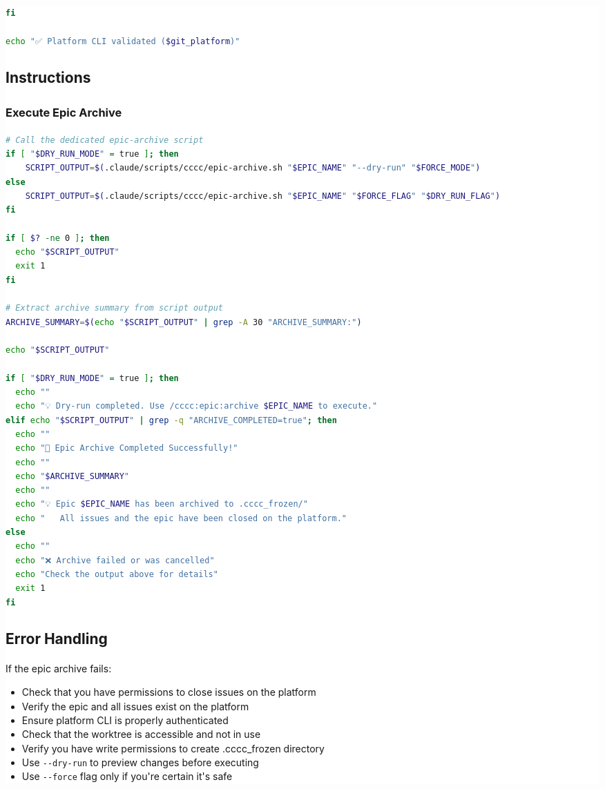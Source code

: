 ```bash
fi

echo "✅ Platform CLI validated ($git_platform)"
```

## Instructions

### Execute Epic Archive
```bash
# Call the dedicated epic-archive script
if [ "$DRY_RUN_MODE" = true ]; then
    SCRIPT_OUTPUT=$(.claude/scripts/cccc/epic-archive.sh "$EPIC_NAME" "--dry-run" "$FORCE_MODE")
else
    SCRIPT_OUTPUT=$(.claude/scripts/cccc/epic-archive.sh "$EPIC_NAME" "$FORCE_FLAG" "$DRY_RUN_FLAG")
fi

if [ $? -ne 0 ]; then
  echo "$SCRIPT_OUTPUT"
  exit 1
fi

# Extract archive summary from script output
ARCHIVE_SUMMARY=$(echo "$SCRIPT_OUTPUT" | grep -A 30 "ARCHIVE_SUMMARY:")

echo "$SCRIPT_OUTPUT"

if [ "$DRY_RUN_MODE" = true ]; then
  echo ""
  echo "💡 Dry-run completed. Use /cccc:epic:archive $EPIC_NAME to execute."
elif echo "$SCRIPT_OUTPUT" | grep -q "ARCHIVE_COMPLETED=true"; then
  echo ""
  echo "🎉 Epic Archive Completed Successfully!"
  echo ""
  echo "$ARCHIVE_SUMMARY"
  echo ""
  echo "💡 Epic $EPIC_NAME has been archived to .cccc_frozen/"
  echo "   All issues and the epic have been closed on the platform."
else
  echo ""
  echo "❌ Archive failed or was cancelled"
  echo "Check the output above for details"
  exit 1
fi
```

## Error Handling

If the epic archive fails:
- Check that you have permissions to close issues on the platform
- Verify the epic and all issues exist on the platform
- Ensure platform CLI is properly authenticated
- Check that the worktree is accessible and not in use
- Verify you have write permissions to create .cccc_frozen directory
- Use `--dry-run` to preview changes before executing
- Use `--force` flag only if you're certain it's safe
